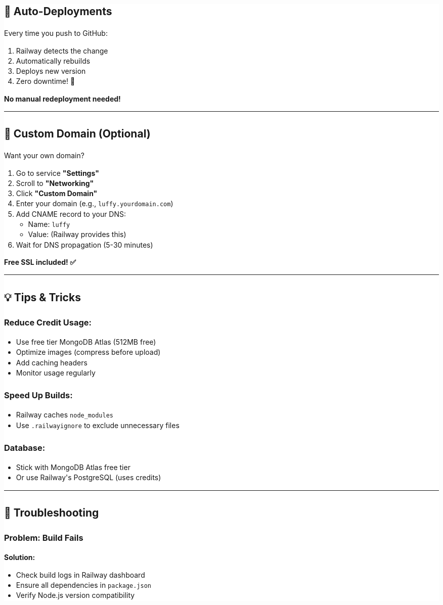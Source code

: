 ## 🔄 Auto-Deployments

Every time you push to GitHub:
1. Railway detects the change
2. Automatically rebuilds
3. Deploys new version
4. Zero downtime! 🚀

**No manual redeployment needed!**

---

## 🎨 Custom Domain (Optional)

Want your own domain?

1. Go to service **"Settings"**
2. Scroll to **"Networking"**
3. Click **"Custom Domain"**
4. Enter your domain (e.g., `luffy.yourdomain.com`)
5. Add CNAME record to your DNS:
   - Name: `luffy`
   - Value: (Railway provides this)
6. Wait for DNS propagation (5-30 minutes)

**Free SSL included! ✅**

---

## 💡 Tips & Tricks

### **Reduce Credit Usage:**
- Use free tier MongoDB Atlas (512MB free)
- Optimize images (compress before upload)
- Add caching headers
- Monitor usage regularly

### **Speed Up Builds:**
- Railway caches `node_modules`
- Use `.railwayignore` to exclude unnecessary files

### **Database:**
- Stick with MongoDB Atlas free tier
- Or use Railway's PostgreSQL (uses credits)

---

## 🐛 Troubleshooting

### **Problem: Build Fails**
**Solution:**
- Check build logs in Railway dashboard
- Ensure all dependencies in `package.json`
- Verify Node.js version compatibility
